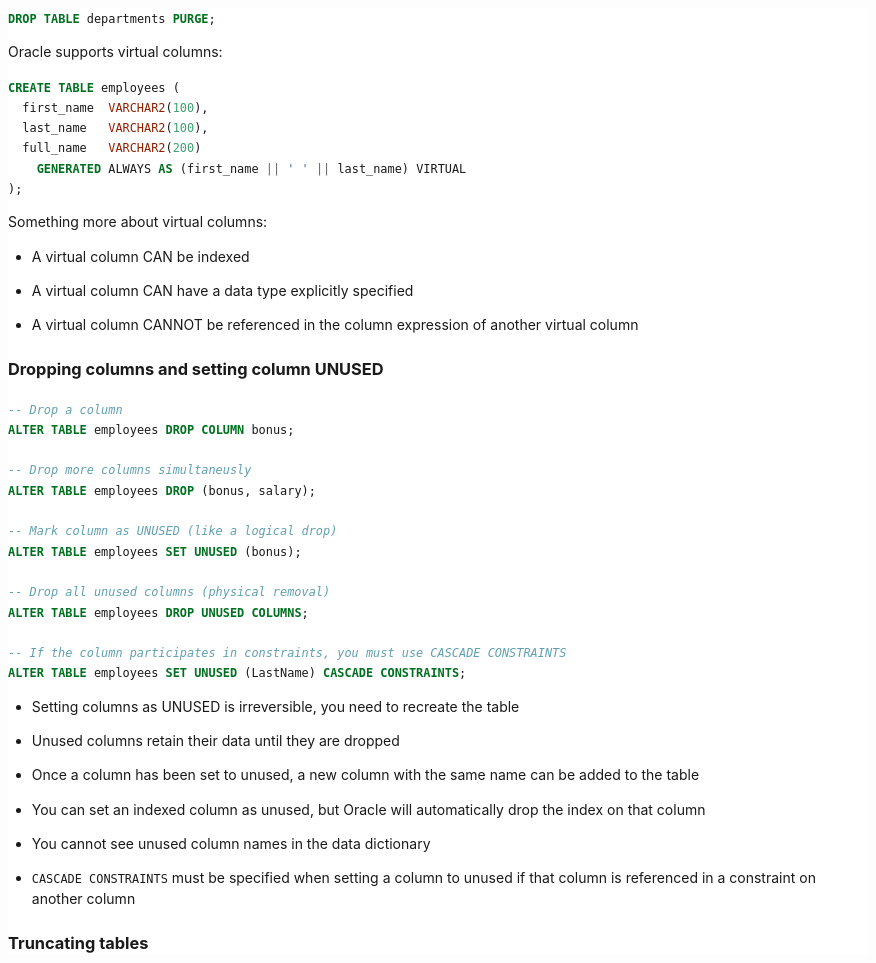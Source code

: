 ```sql
DROP TABLE departments PURGE;
```

Oracle supports virtual columns:

```sql
CREATE TABLE employees (
  first_name  VARCHAR2(100),
  last_name   VARCHAR2(100),
  full_name   VARCHAR2(200)
    GENERATED ALWAYS AS (first_name || ' ' || last_name) VIRTUAL
);
```

Something more about virtual columns:

* A virtual column CAN be indexed
    
* A virtual column CAN have a data type explicitly specified
    
* A virtual column CANNOT be referenced in the column expression of another virtual column
    

### Dropping columns and setting column UNUSED

```sql
-- Drop a column
ALTER TABLE employees DROP COLUMN bonus;

-- Drop more columns simultaneusly
ALTER TABLE employees DROP (bonus, salary);

-- Mark column as UNUSED (like a logical drop)
ALTER TABLE employees SET UNUSED (bonus);

-- Drop all unused columns (physical removal)
ALTER TABLE employees DROP UNUSED COLUMNS;

-- If the column participates in constraints, you must use CASCADE CONSTRAINTS
ALTER TABLE employees SET UNUSED (LastName) CASCADE CONSTRAINTS;
```

* Setting columns as UNUSED is irreversible, you need to recreate the table
    
* Unused columns retain their data until they are dropped
    
* Once a column has been set to unused, a new column with the same name can be added to the table
    
* You can set an indexed column as unused, but Oracle will automatically drop the index on that column
    
* You cannot see unused column names in the data dictionary
    
* `CASCADE CONSTRAINTS` must be specified when setting a column to unused if that column is referenced in a constraint on another column
    

### Truncating tables
